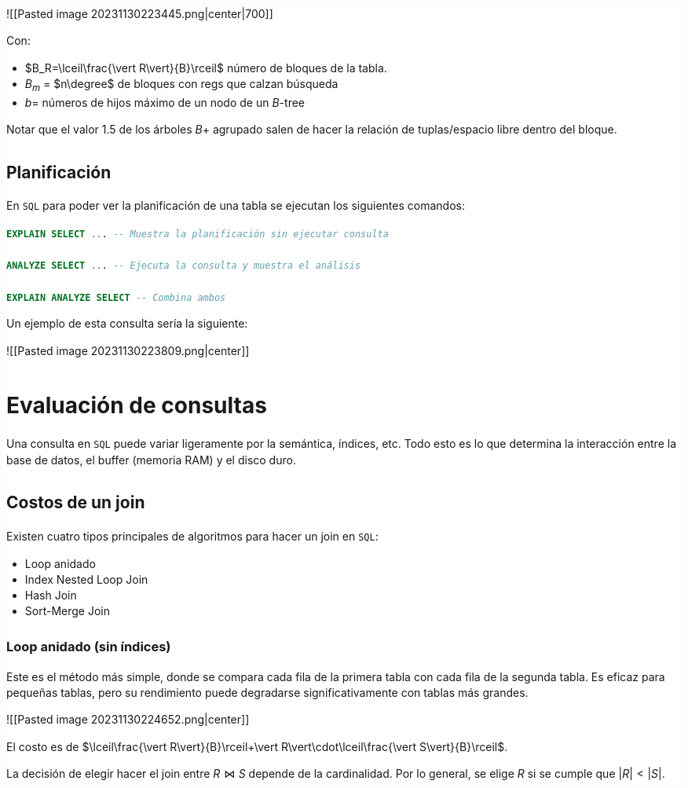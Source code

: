 ![[Pasted image 20231130223445.png|center|700]]

Con: 

- $B_R=\lceil\frac{\vert R\vert}{B}\rceil$ número de bloques de la tabla. 
- $B_m$ = $n\degree$ de bloques con regs que calzan búsqueda 
- $b=$ números de hijos máximo de un nodo de un $B$-tree 


Notar que el valor $1.5$ de los árboles $B+$ agrupado salen de hacer la relación de tuplas/espacio libre dentro del bloque. 

## Planificación 

En `SQL` para poder ver la planificación de una tabla se ejecutan los siguientes comandos: 

```SQL 
EXPLAIN SELECT ... -- Muestra la planificación sin ejecutar consulta 

ANALYZE SELECT ... -- Ejecuta la consulta y muestra el análisis 

EXPLAIN ANALYZE SELECT -- Combina ambos 
```

Un ejemplo de esta consulta sería la siguiente: 

![[Pasted image 20231130223809.png|center]]

# Evaluación de consultas 

Una consulta en `SQL` puede variar ligeramente por la semántica, índices, etc. Todo esto es lo que determina la interacción entre la base de datos, el buffer (memoria RAM) y el disco duro. 

## Costos de un join 

Existen cuatro tipos principales de algoritmos para hacer un join en `SQL`: 

- Loop anidado 
- Index Nested Loop Join 
- Hash Join 
- Sort-Merge Join 

### Loop anidado (sin índices)

Este es el método más simple, donde se compara cada fila de la primera tabla con cada fila de la segunda tabla. Es eficaz para pequeñas tablas, pero su rendimiento puede degradarse significativamente con tablas más grandes. 

![[Pasted image 20231130224652.png|center]]

El costo es de $\lceil\frac{\vert R\vert}{B}\rceil+\vert R\vert\cdot\lceil\frac{\vert S\vert}{B}\rceil$. 

La decisión de elegir hacer el join entre $R\bowtie S$ depende de la cardinalidad. Por lo general, se elige $R$ si se cumple que $\vert R\vert <\vert S\vert$. 
